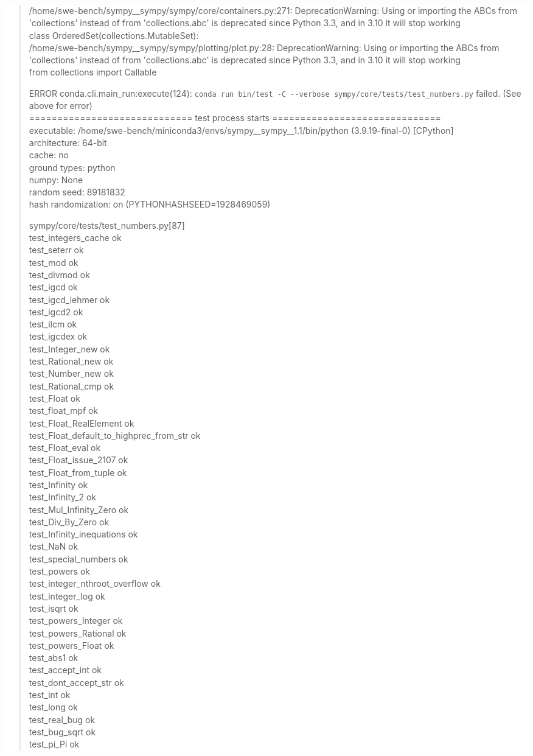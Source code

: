 > /home/swe-bench/sympy__sympy/sympy/core/containers.py:271: DeprecationWarning: Using or importing the ABCs from 'collections' instead of from 'collections.abc' is deprecated since Python 3.3, and in 3.10 it will stop working  
>   class OrderedSet(collections.MutableSet):  
> /home/swe-bench/sympy__sympy/sympy/plotting/plot.py:28: DeprecationWarning: Using or importing the ABCs from 'collections' instead of from 'collections.abc' is deprecated since Python 3.3, and in 3.10 it will stop working  
>   from collections import Callable  
>   
> ERROR conda.cli.main_run:execute(124): `conda run bin/test -C --verbose sympy/core/tests/test_numbers.py` failed. (See above for error)  
> ============================= test process starts ==============================  
> executable:         /home/swe-bench/miniconda3/envs/sympy__sympy__1.1/bin/python  (3.9.19-final-0) [CPython]  
> architecture:       64-bit  
> cache:              no  
> ground types:       python   
> numpy:              None  
> random seed:        89181832  
> hash randomization: on (PYTHONHASHSEED=1928469059)  
>   
> sympy/core/tests/test_numbers.py[87]   
> test_integers_cache ok  
> test_seterr ok  
> test_mod ok  
> test_divmod ok  
> test_igcd ok  
> test_igcd_lehmer ok  
> test_igcd2 ok  
> test_ilcm ok  
> test_igcdex ok  
> test_Integer_new ok  
> test_Rational_new ok  
> test_Number_new ok  
> test_Rational_cmp ok  
> test_Float ok  
> test_float_mpf ok  
> test_Float_RealElement ok  
> test_Float_default_to_highprec_from_str ok  
> test_Float_eval ok  
> test_Float_issue_2107 ok  
> test_Float_from_tuple ok  
> test_Infinity ok  
> test_Infinity_2 ok  
> test_Mul_Infinity_Zero ok  
> test_Div_By_Zero ok  
> test_Infinity_inequations ok  
> test_NaN ok  
> test_special_numbers ok  
> test_powers ok  
> test_integer_nthroot_overflow ok  
> test_integer_log ok  
> test_isqrt ok  
> test_powers_Integer ok  
> test_powers_Rational ok  
> test_powers_Float ok  
> test_abs1 ok  
> test_accept_int ok  
> test_dont_accept_str ok  
> test_int ok  
> test_long ok  
> test_real_bug ok  
> test_bug_sqrt ok  
> test_pi_Pi ok  